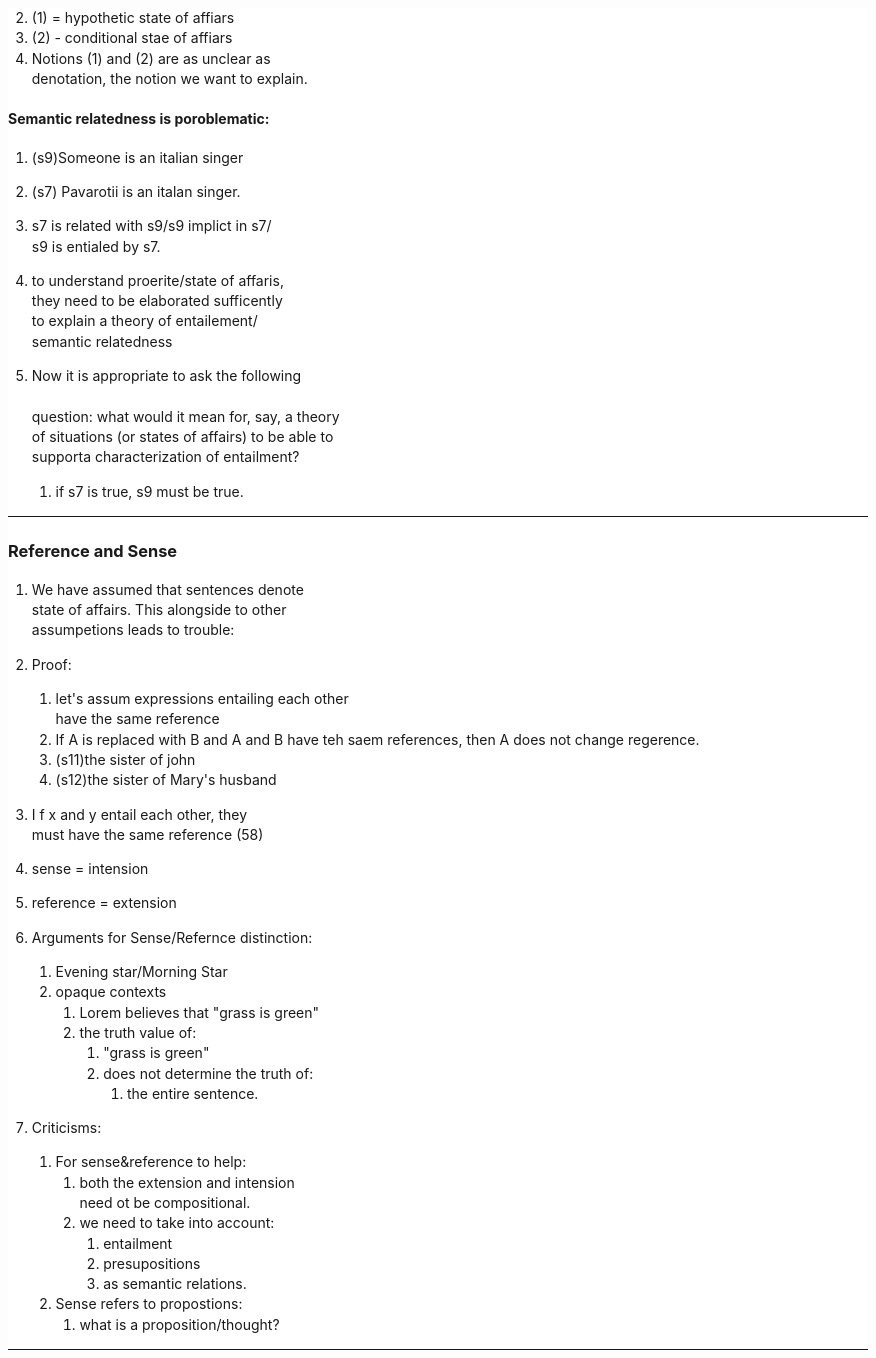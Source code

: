 2. (1) = hypothetic state of affiars
3. (2) - conditional stae of affiars
4. Notions (1) and (2) are as unclear as <br>
    denotation, the notion we want to explain.
#### Semantic relatedness is poroblematic:
1. (s9)Someone is an italian singer 
2.  (s7) Pavarotii is an italan singer.
3. s7 is related with s9/s9 implict in s7/ <br>
    s9 is entialed by s7. 
4. to understand proerite/state of affaris, <br>
    they need to be elaborated sufficently <br>
    to explain a theory of entailement/ <br>
    semantic relatedness

5. Now  it is appropriate to ask the following  <br>     
   question: what would it mean for, say, a theory <br> of situations (or states of affairs) to be able to <br> supporta characterization of entailment?
    1. if s7 is true, s9 must be true. 
---
### Reference and Sense
1. We have assumed that sentences denote <br>
    state of affairs. This alongside to other <br>
    assumpetions leads to trouble:
2. Proof:
    1. let's assum expressions entailing each other <br>
    have the same reference
    2. If A is replaced with B and A and B have teh saem references, then A does not change regerence. 
    3. (s11)the sister of john
    4. (s12)the sister of Mary's husband

3. I f x and y entail each other, they <br>
    must have the same reference (58)
4. sense = intension
5. reference = extension
6. Arguments for Sense/Refernce distinction:
    1. Evening star/Morning Star
    2. opaque contexts
        1. Lorem believes that "grass is green"
        2. the truth value of:
            1. "grass is green"
            2. does not determine the truth of:
                1. the entire sentence.
7. Criticisms:
    1. For sense&reference to help:
        1. both the extension and intension <br>
           need ot be compositional. 
        2. we need to take into account:
            1. entailment
            2. presupositions
            3. as semantic relations.      
    2. Sense refers to propostions:
        1. what is a proposition/thought?

---